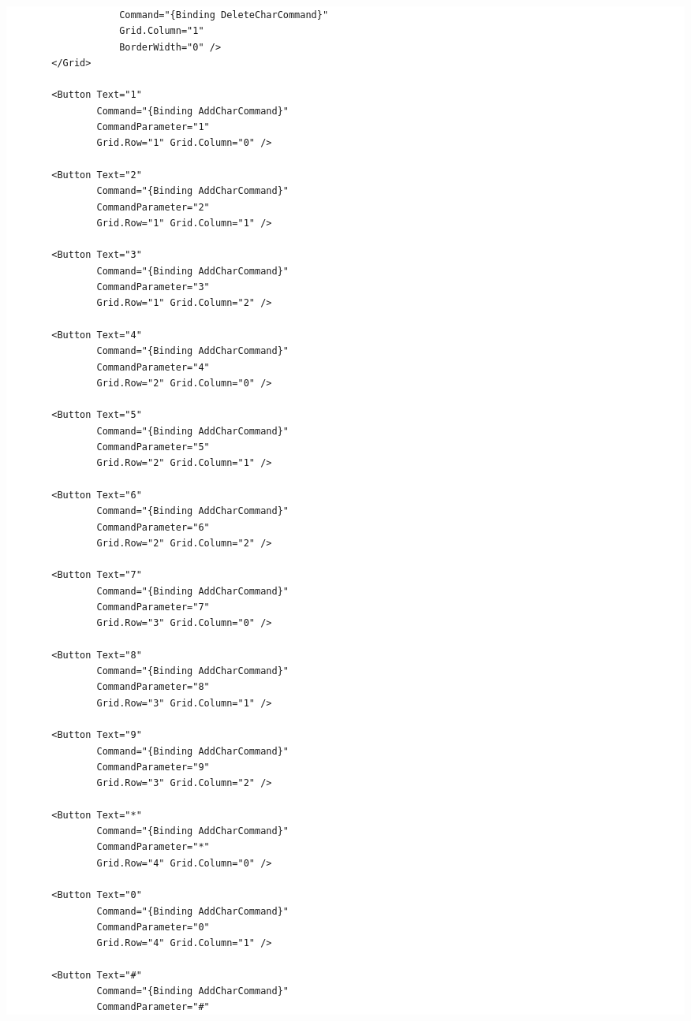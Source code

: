 ```xaml
                    Command="{Binding DeleteCharCommand}"
                    Grid.Column="1"
                    BorderWidth="0" />
        </Grid>

        <Button Text="1"
                Command="{Binding AddCharCommand}"
                CommandParameter="1"
                Grid.Row="1" Grid.Column="0" />

        <Button Text="2"
                Command="{Binding AddCharCommand}"
                CommandParameter="2"
                Grid.Row="1" Grid.Column="1" />

        <Button Text="3"
                Command="{Binding AddCharCommand}"
                CommandParameter="3"
                Grid.Row="1" Grid.Column="2" />

        <Button Text="4"
                Command="{Binding AddCharCommand}"
                CommandParameter="4"
                Grid.Row="2" Grid.Column="0" />

        <Button Text="5"
                Command="{Binding AddCharCommand}"
                CommandParameter="5"
                Grid.Row="2" Grid.Column="1" />

        <Button Text="6"
                Command="{Binding AddCharCommand}"
                CommandParameter="6"
                Grid.Row="2" Grid.Column="2" />

        <Button Text="7"
                Command="{Binding AddCharCommand}"
                CommandParameter="7"
                Grid.Row="3" Grid.Column="0" />

        <Button Text="8"
                Command="{Binding AddCharCommand}"
                CommandParameter="8"
                Grid.Row="3" Grid.Column="1" />

        <Button Text="9"
                Command="{Binding AddCharCommand}"
                CommandParameter="9"
                Grid.Row="3" Grid.Column="2" />

        <Button Text="*"
                Command="{Binding AddCharCommand}"
                CommandParameter="*"
                Grid.Row="4" Grid.Column="0" />

        <Button Text="0"
                Command="{Binding AddCharCommand}"
                CommandParameter="0"
                Grid.Row="4" Grid.Column="1" />

        <Button Text="#"
                Command="{Binding AddCharCommand}"
                CommandParameter="#"
```
